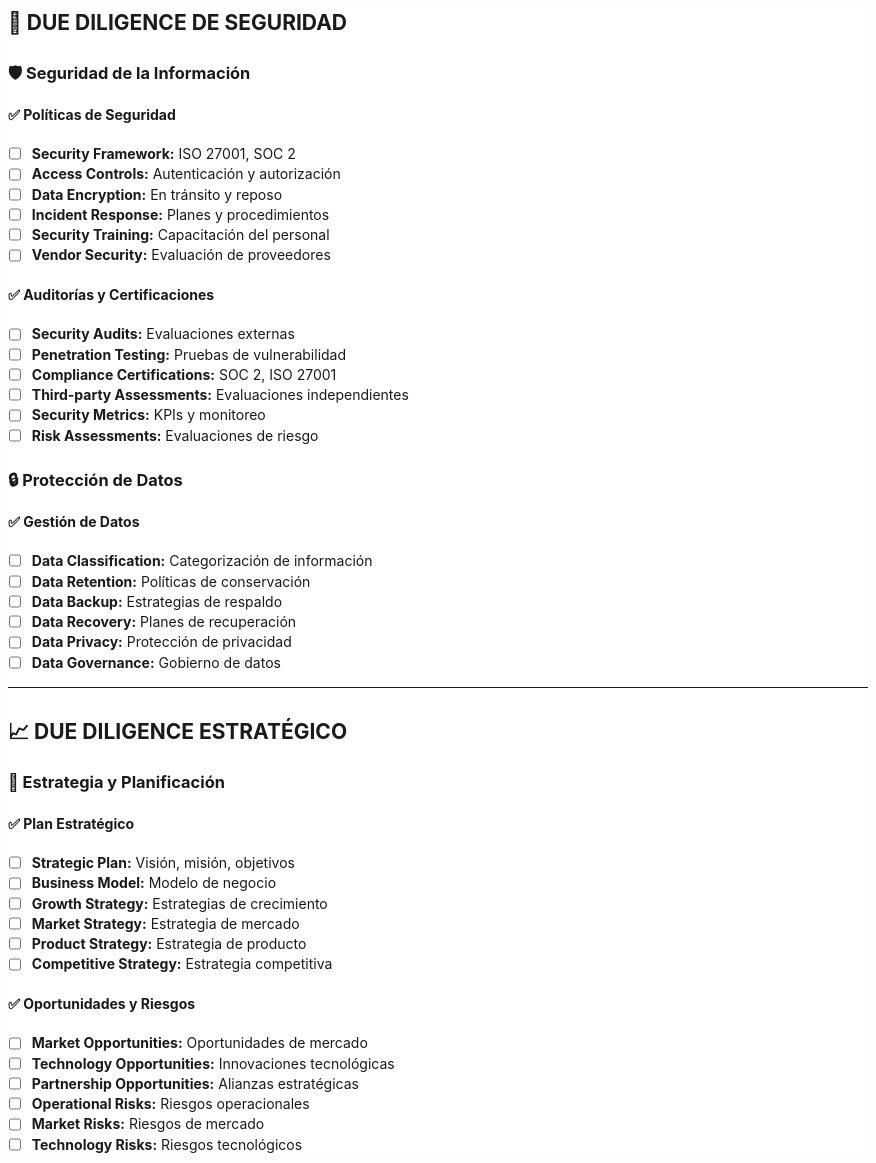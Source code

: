 
## 🔐 DUE DILIGENCE DE SEGURIDAD

### 🛡️ Seguridad de la Información

#### ✅ Políticas de Seguridad
- [ ] **Security Framework:** ISO 27001, SOC 2
- [ ] **Access Controls:** Autenticación y autorización
- [ ] **Data Encryption:** En tránsito y reposo
- [ ] **Incident Response:** Planes y procedimientos
- [ ] **Security Training:** Capacitación del personal
- [ ] **Vendor Security:** Evaluación de proveedores

#### ✅ Auditorías y Certificaciones
- [ ] **Security Audits:** Evaluaciones externas
- [ ] **Penetration Testing:** Pruebas de vulnerabilidad
- [ ] **Compliance Certifications:** SOC 2, ISO 27001
- [ ] **Third-party Assessments:** Evaluaciones independientes
- [ ] **Security Metrics:** KPIs y monitoreo
- [ ] **Risk Assessments:** Evaluaciones de riesgo

### 🔒 Protección de Datos

#### ✅ Gestión de Datos
- [ ] **Data Classification:** Categorización de información
- [ ] **Data Retention:** Políticas de conservación
- [ ] **Data Backup:** Estrategias de respaldo
- [ ] **Data Recovery:** Planes de recuperación
- [ ] **Data Privacy:** Protección de privacidad
- [ ] **Data Governance:** Gobierno de datos

---

## 📈 DUE DILIGENCE ESTRATÉGICO

### 🎯 Estrategia y Planificación

#### ✅ Plan Estratégico
- [ ] **Strategic Plan:** Visión, misión, objetivos
- [ ] **Business Model:** Modelo de negocio
- [ ] **Growth Strategy:** Estrategias de crecimiento
- [ ] **Market Strategy:** Estrategia de mercado
- [ ] **Product Strategy:** Estrategia de producto
- [ ] **Competitive Strategy:** Estrategia competitiva

#### ✅ Oportunidades y Riesgos
- [ ] **Market Opportunities:** Oportunidades de mercado
- [ ] **Technology Opportunities:** Innovaciones tecnológicas
- [ ] **Partnership Opportunities:** Alianzas estratégicas
- [ ] **Operational Risks:** Riesgos operacionales
- [ ] **Market Risks:** Riesgos de mercado
- [ ] **Technology Risks:** Riesgos tecnológicos
